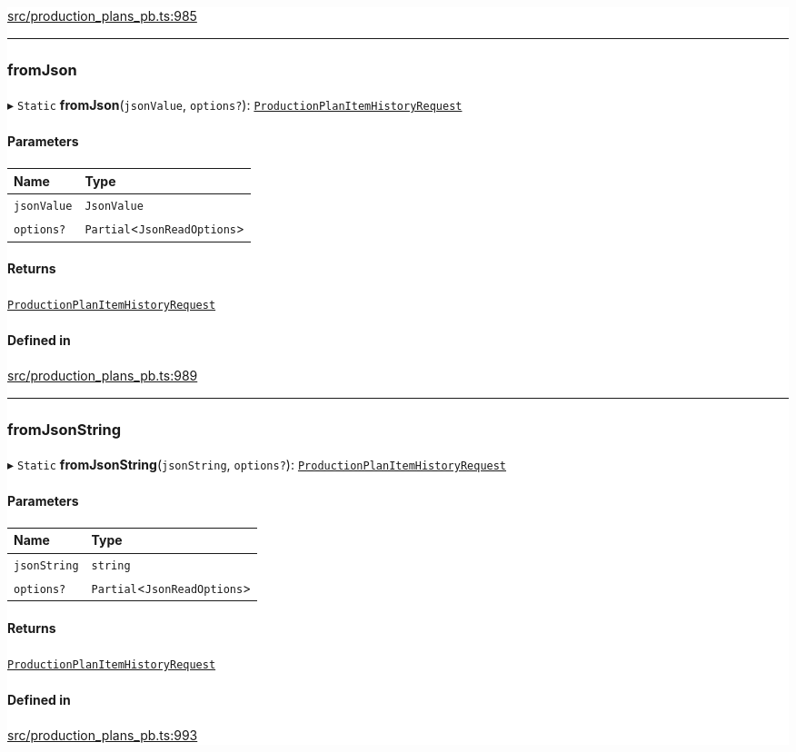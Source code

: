 [src/production_plans_pb.ts:985](https://github.com/Unaxiom/genesis-ts-sdk/blob/a265138/src/production_plans_pb.ts#L985)

___

### fromJson

▸ `Static` **fromJson**(`jsonValue`, `options?`): [`ProductionPlanItemHistoryRequest`](ProductionPlanItemHistoryRequest.md)

#### Parameters

| Name | Type |
| :------ | :------ |
| `jsonValue` | `JsonValue` |
| `options?` | `Partial`<`JsonReadOptions`\> |

#### Returns

[`ProductionPlanItemHistoryRequest`](ProductionPlanItemHistoryRequest.md)

#### Defined in

[src/production_plans_pb.ts:989](https://github.com/Unaxiom/genesis-ts-sdk/blob/a265138/src/production_plans_pb.ts#L989)

___

### fromJsonString

▸ `Static` **fromJsonString**(`jsonString`, `options?`): [`ProductionPlanItemHistoryRequest`](ProductionPlanItemHistoryRequest.md)

#### Parameters

| Name | Type |
| :------ | :------ |
| `jsonString` | `string` |
| `options?` | `Partial`<`JsonReadOptions`\> |

#### Returns

[`ProductionPlanItemHistoryRequest`](ProductionPlanItemHistoryRequest.md)

#### Defined in

[src/production_plans_pb.ts:993](https://github.com/Unaxiom/genesis-ts-sdk/blob/a265138/src/production_plans_pb.ts#L993)
